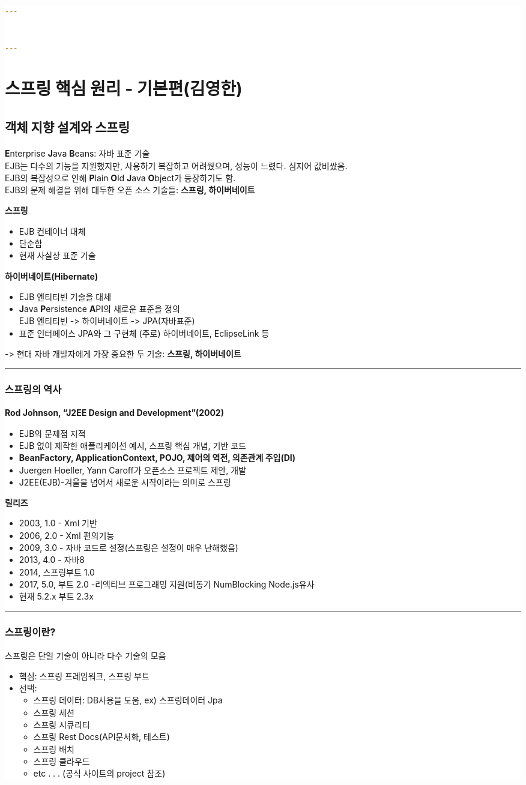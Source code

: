 ```yaml
---


---
```


<h1 id="스프링-핵심-원리---기본편김영한">스프링 핵심 원리 - 기본편(김영한)</h1>
<h2 id="객체-지향-설계와-스프링">객체 지향 설계와 스프링</h2>
<p><strong>E</strong>nterprise <strong>J</strong>ava <strong>B</strong>eans: 자바 표준 기술<br>
EJB는 다수의 기능을 지원했지만, 사용하기 복잡하고 어려웠으며, 성능이 느렸다. 심지어 값비쌌음.<br>
EJB의 복잡성으로 인해 <strong>P</strong>lain <strong>O</strong>ld <strong>J</strong>ava <strong>O</strong>bject가 등장하기도 함.<br>
EJB의 문제 해결을 위해 대두한 오픈 소스 기술들: <strong>스프링, 하이버네이트</strong></p>
<p><strong>스프링</strong></p>
<ul>
<li>EJB 컨테이너 대체</li>
<li>단순함</li>
<li>현재 사실상 표준 기술</li>
</ul>
<p><strong>하이버네이트(Hibernate)</strong></p>
<ul>
<li>EJB 엔티티빈 기술을 대체</li>
<li><strong>J</strong>ava <strong>P</strong>ersistence <strong>A</strong>PI의 새로운 표준을 정의<br>
EJB 엔티티빈 -&gt; 하이버네이트 -&gt; JPA(자바표준)</li>
<li>표준 인터페이스 JPA와 그 구현체 (주로) 하이버네이트, EclipseLink 등</li>
</ul>
<p>-&gt; 현대 자바 개발자에게 가장 중요한 두 기술: <strong>스프링, 하이버네이트</strong></p>
<hr>
<h3 id="스프링의-역사">스프링의 역사</h3>
<p><strong>Rod Johnson, “J2EE Design and Development”(2002)</strong></p>
<ul>
<li>EJB의 문제점 지적</li>
<li>EJB 없이 제작한 애플리케이션 예시, 스프링 핵심 개념, 기반 코드</li>
<li><strong>BeanFactory, ApplicationContext, POJO, 제어의 역전, 의존관계 주입(DI)</strong></li>
<li>Juergen Hoeller, Yann Caroff가 오픈소스 프로젝트 제안, 개발</li>
<li>J2EE(EJB)-겨울을 넘어서 새로운 시작이라는 의미로 스프링</li>
</ul>
<p><strong>릴리즈</strong></p>
<ul>
<li>2003, 1.0 - Xml 기반</li>
<li>2006, 2.0 - Xml 편의기능</li>
<li>2009, 3.0 - 자바 코드로 설정(스프링은 설정이 매우 난해했음)</li>
<li>2013, 4.0 - 자바8</li>
<li>2014, 스프링부트 1.0</li>
<li>2017, 5.0, 부트 2.0 -리엑티브 프로그래밍 지원(비동기 NumBlocking Node.js유사</li>
<li>현재 5.2.x 부트 2.3x</li>
</ul>
<hr>
<h3 id="스프링이란">스프링이란?</h3>
<p>스프링은 단일 기술이 아니라 다수 기술의 모음</p>
<ul>
<li>핵심: 스프링 프레임워크, 스프링 부트</li>
<li>선택:
<ul>
<li>스프링 데이터: DB사용을 도움, ex) 스프링데이터 Jpa</li>
<li>스프링 세션</li>
<li>스프링 시큐리티</li>
<li>스프링 Rest Docs(API문서화, 테스트)</li>
<li>스프링 배치</li>
<li>스프링 클라우드</li>
<li>etc . . . (공식 사이트의 project 참조)</li>
</ul>
</li>